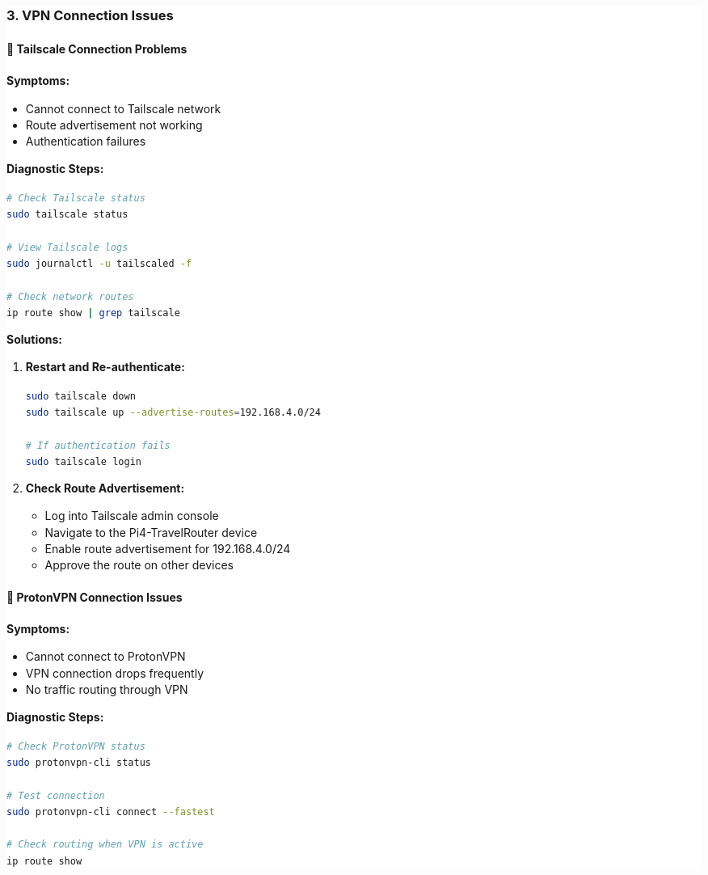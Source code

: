 ### 3. VPN Connection Issues

#### 🔴 Tailscale Connection Problems

**Symptoms:**
- Cannot connect to Tailscale network
- Route advertisement not working
- Authentication failures

**Diagnostic Steps:**
```bash
# Check Tailscale status
sudo tailscale status

# View Tailscale logs
sudo journalctl -u tailscaled -f

# Check network routes
ip route show | grep tailscale
```

**Solutions:**

1. **Restart and Re-authenticate:**
   ```bash
   sudo tailscale down
   sudo tailscale up --advertise-routes=192.168.4.0/24
   
   # If authentication fails
   sudo tailscale login
   ```

2. **Check Route Advertisement:**
   - Log into Tailscale admin console
   - Navigate to the Pi4-TravelRouter device
   - Enable route advertisement for 192.168.4.0/24
   - Approve the route on other devices

#### 🔴 ProtonVPN Connection Issues

**Symptoms:**
- Cannot connect to ProtonVPN
- VPN connection drops frequently
- No traffic routing through VPN

**Diagnostic Steps:**
```bash
# Check ProtonVPN status
sudo protonvpn-cli status

# Test connection
sudo protonvpn-cli connect --fastest

# Check routing when VPN is active
ip route show
```
